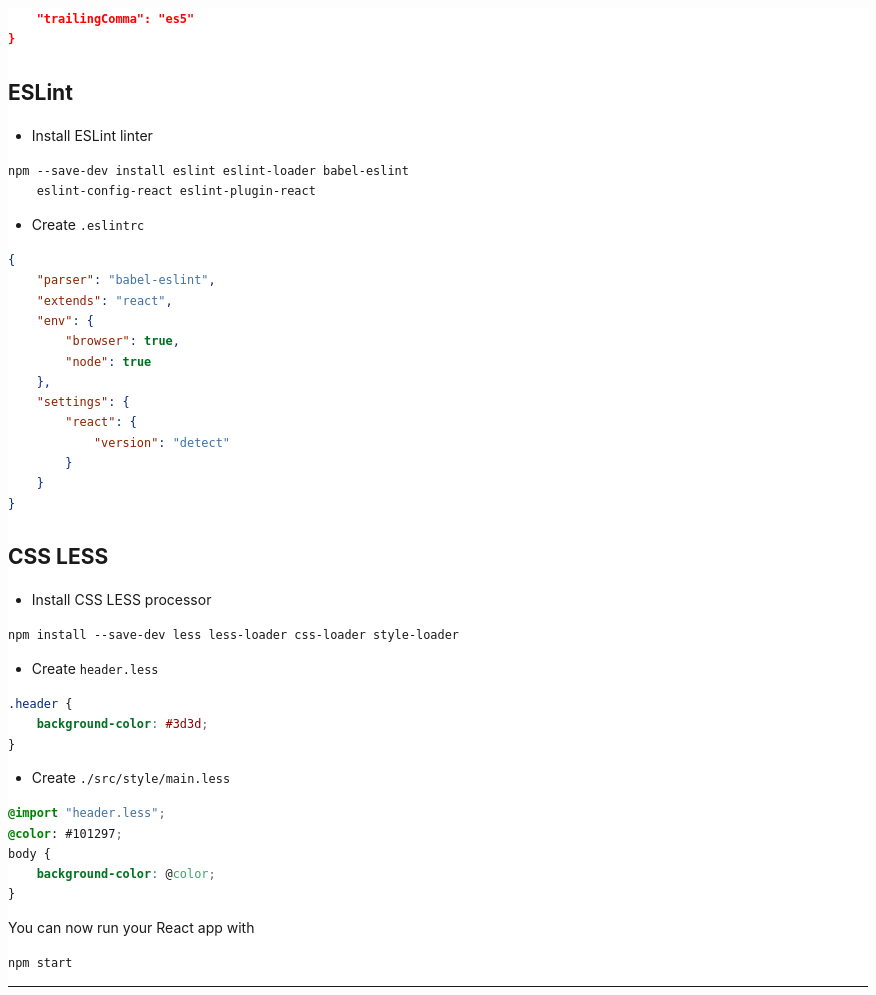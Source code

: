 ```json
    "trailingComma": "es5"
}
```
## ESLint
* Install ESLint linter
```
npm --save-dev install eslint eslint-loader babel-eslint
    eslint-config-react eslint-plugin-react
```
* Create `.eslintrc`
```json
{
    "parser": "babel-eslint",
    "extends": "react",
    "env": {
        "browser": true,
        "node": true
    },
    "settings": {
        "react": {
            "version": "detect"
        }
    }
}
```
## CSS LESS
* Install CSS LESS processor
```
npm install --save-dev less less-loader css-loader style-loader
```
* Create `header.less`
```css
.header {
    background-color: #3d3d;
}
```
* Create `./src/style/main.less`
```css
@import "header.less";
@color: #101297;
body {
    background-color: @color;
}
```

You can now run your React app with
```
npm start
```

---
